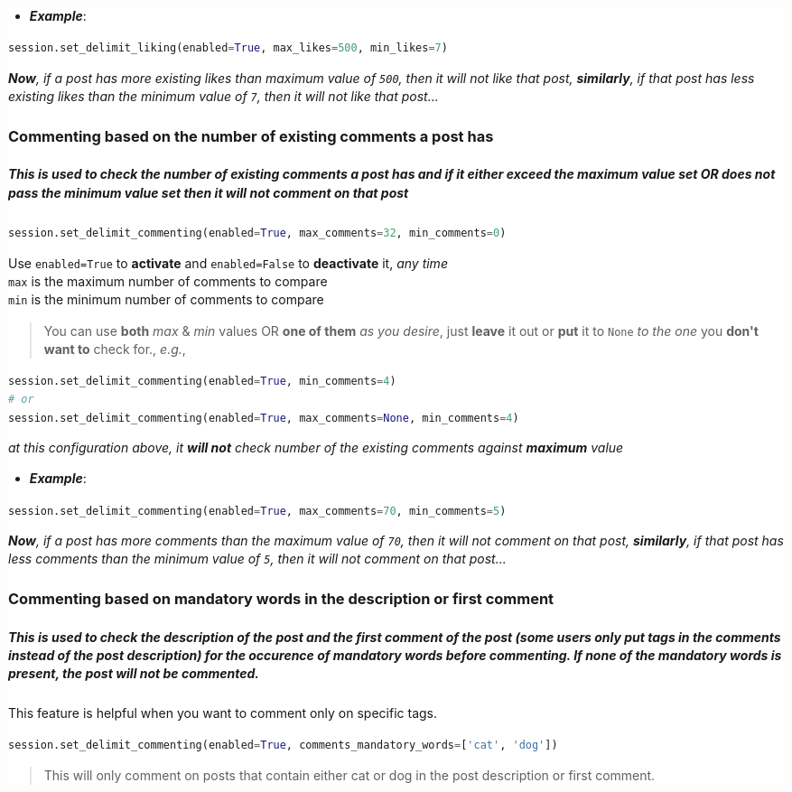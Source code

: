 * **_Example_**:  
```python
session.set_delimit_liking(enabled=True, max_likes=500, min_likes=7)
```
_**Now**, if a post has more existing likes than maximum value of `500`, then it will not like that post,
**similarly**, if that post has less existing likes than the minimum value of `7`, then it will not like that post..._


### Commenting based on the number of existing comments a post has
##### This is used to check the number of existing comments a post has and if it _either_ **exceed** the _maximum_ value set OR **does not pass** the _minimum_ value set then it will not comment on that post
```python
session.set_delimit_commenting(enabled=True, max_comments=32, min_comments=0)
```
Use `enabled=True` to **activate** and `enabled=False` to **deactivate** it, _any time_  
`max` is the maximum number of comments to compare  
`min` is the minimum number of comments to compare
> You can use **both** _max_ & _min_ values OR **one of them** _as you desire_, just **leave** it out or **put** it to `None` _to the one_ you **don't want to** check for., _e.g._,
```python
session.set_delimit_commenting(enabled=True, min_comments=4)
# or
session.set_delimit_commenting(enabled=True, max_comments=None, min_comments=4)
```
_at this configuration above, it **will not** check number of the existing comments against **maximum** value_

* **_Example_**:  
```python
session.set_delimit_commenting(enabled=True, max_comments=70, min_comments=5)
```
_**Now**, if a post has more comments than the maximum value of `70`, then it will not comment on that post,
**similarly**, if that post has less comments than the minimum value of `5`, then it will not comment on that post..._


### Commenting based on mandatory words in the description or first comment

##### This is used to check the description of the post and the first comment of the post (some users only put tags in the comments instead of the post description) for the occurence of mandatory words before commenting. If none of the mandatory words is present, the post will not be commented.

This feature is helpful when you want to comment only on specific tags.

```python
session.set_delimit_commenting(enabled=True, comments_mandatory_words=['cat', 'dog'])
```
> This will only comment on posts that contain either cat or dog in the post description or first comment.
